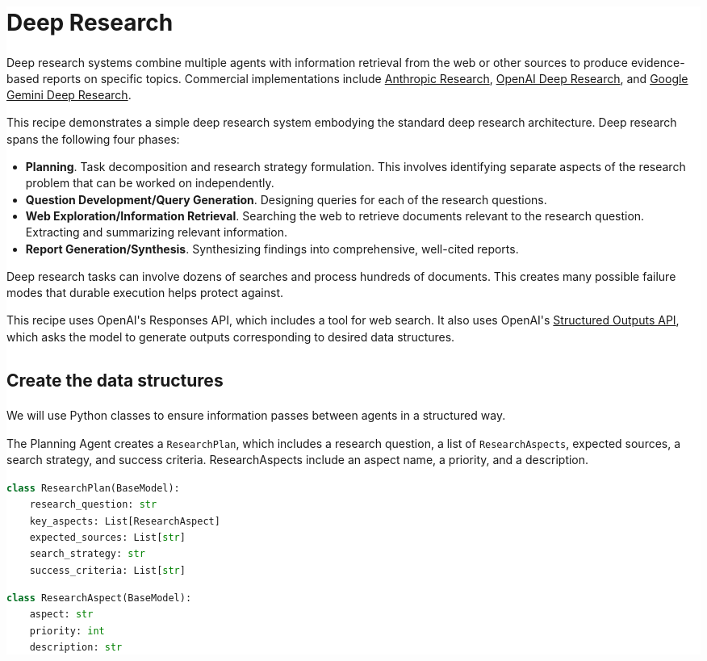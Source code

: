 

# Deep Research

Deep research systems combine multiple agents with information retrieval from
the web or other sources to produce evidence-based reports on specific topics.
Commercial implementations include
[Anthropic Research](https://www.anthropic.com/engineering/multi-agent-research-system),
[OpenAI Deep Research](https://openai.com/index/introducing-deep-research/), and
[Google Gemini Deep Research](https://gemini.google/overview/deep-research/).

This recipe demonstrates a simple deep research system embodying the standard
deep research architecture. Deep research spans the following four phases:

- **Planning**. Task decomposition and research strategy formulation. This
  involves identifying separate aspects of the research problem that can be
  worked on independently.
- **Question Development/Query Generation**. Designing queries for each of the
  research questions.
- **Web Exploration/Information Retrieval**. Searching the web to retrieve
  documents relevant to the research question. Extracting and summarizing
  relevant information.
- **Report Generation/Synthesis**. Synthesizing findings into comprehensive,
  well-cited reports.

Deep research tasks can involve dozens of searches and process hundreds of
documents. This creates many possible failure modes that durable execution helps
protect against.

This recipe uses OpenAI's Responses API, which includes a tool for web search.
It also uses OpenAI's
[Structured Outputs API](https://platform.openai.com/docs/guides/structured-outputs),
which asks the model to generate outputs corresponding to desired data
structures.

## Create the data structures

We will use Python classes to ensure information passes between agents in a
structured way.

The Planning Agent creates a `ResearchPlan`, which includes a research question,
a list of `ResearchAspects`, expected sources, a search strategy, and success
criteria. ResearchAspects include an aspect name, a priority, and a description.

```python
class ResearchPlan(BaseModel):
    research_question: str
    key_aspects: List[ResearchAspect]
    expected_sources: List[str]
    search_strategy: str
    success_criteria: List[str]
```

```python
class ResearchAspect(BaseModel):
    aspect: str
    priority: int
    description: str
```
